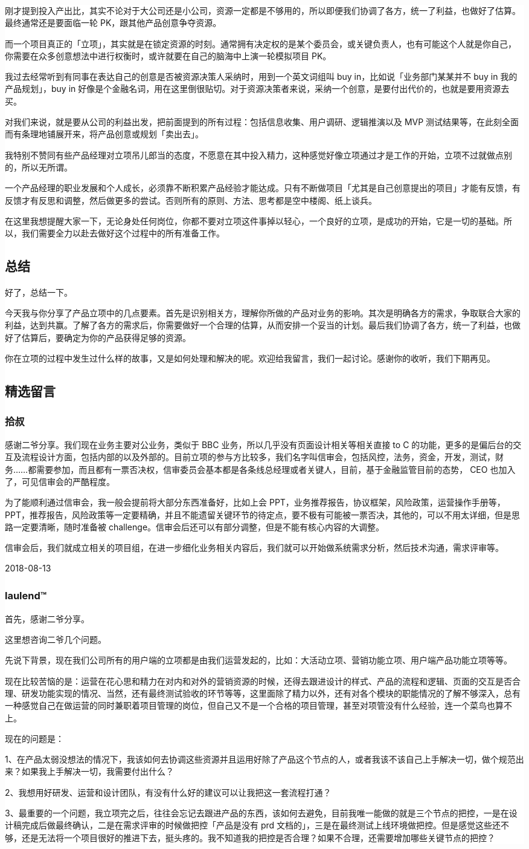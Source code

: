 刚才提到投入产出比，其实不论对于大公司还是小公司，资源一定都是不够用的，所以即便我们协调了各方，统一了利益，也做好了估算。最终通常还是要面临一轮 PK，跟其他产品创意争夺资源。

而一个项目真正的「立项」，其实就是在锁定资源的时刻。通常拥有决定权的是某个委员会，或关键负责人，也有可能这个人就是你自己，你需要在众多创意想法中进行权衡时，或许就要在自己的脑海中上演一轮模拟项目 PK。

我过去经常听到有同事在表达自己的创意是否被资源决策人采纳时，用到一个英文词组叫 buy in，比如说「业务部门某某并不 buy in 我的产品规划」，buy in 好像是个金融名词，用在这里倒很贴切。对于资源决策者来说，采纳一个创意，是要付出代价的，也就是要用资源去买。

对我们来说，就是要从公司的利益出发，把前面提到的所有过程：包括信息收集、用户调研、逻辑推演以及 MVP 测试结果等，在此刻全面而有条理地铺展开来，将产品创意或规划「卖出去」。

我特别不赞同有些产品经理对立项吊儿郎当的态度，不愿意在其中投入精力，这种感觉好像立项通过才是工作的开始，立项不过就做点别的，所以无所谓。

一个产品经理的职业发展和个人成长，必须靠不断积累产品经验才能达成。只有不断做项目「尤其是自己创意提出的项目」才能有反馈，有反馈才有反思和调整，然后做更多的尝试。否则所有的原则、方法、思考都是空中楼阁、纸上谈兵。

在这里我想提醒大家一下，无论身处任何岗位，你都不要对立项这件事掉以轻心，一个良好的立项，是成功的开始，它是一切的基础。所以，我们需要全力以赴去做好这个过程中的所有准备工作。

## 总结

好了，总结一下。

今天我与你分享了产品立项中的几点要素。首先是识别相关方，理解你所做的产品对业务的影响。其次是明确各方的需求，争取联合大家的利益，达到共赢。了解了各方的需求后，你需要做好一个合理的估算，从而安排一个妥当的计划。最后我们协调了各方，统一了利益，也做好了估算后，要确定为你的产品获得足够的资源。

你在立项的过程中发生过什么样的故事，又是如何处理和解决的呢。欢迎给我留言，我们一起讨论。感谢你的收听，我们下期再见。

## 精选留言

### 拾叔

感谢二爷分享。我们现在业务主要对公业务，类似于 BBC 业务，所以几乎没有页面设计相关等相关直接 to C 的功能，更多的是偏后台的交互及流程设计方面，包括内部的以及外部的。目前立项的参与方比较多，我们名字叫信审会，包括风控，法务，资金，开发，测试，财务……都需要参加，而且都有一票否决权，信审委员会基本都是各条线总经理或者关键人，目前，基于金融监管目前的态势， CEO 也加入了，可见信审会的严酷程度。

为了能顺利通过信审会，我一般会提前将大部分东西准备好，比如上会 PPT，业务推荐报告，协议框架，风险政策，运营操作手册等，PPT，推荐报告，风险政策等一定要精确，并且不能遗留关键环节的待定点，要不极有可能被一票否决，其他的，可以不用太详细，但是思路一定要清晰，随时准备被 challenge。信审会后还可以有部分调整，但是不能有核心内容的大调整。

信审会后，我们就成立相关的项目组，在进一步细化业务相关内容后，我们就可以开始做系统需求分析，然后技术沟通，需求评审等。

2018-08-13

### laulend™

首先，感谢二爷分享。

这里想咨询二爷几个问题。

先说下背景，现在我们公司所有的用户端的立项都是由我们运营发起的，比如：大活动立项、营销功能立项、用户端产品功能立项等等。

现在比较苦恼的是：运营在花心思和精力在对内和对外的营销资源的时候，还得去跟进设计的样式、产品的流程和逻辑、页面的交互是否合理、研发功能实现的情况、当然，还有最终测试验收的环节等等，这里面除了精力以外，还有对各个模块的职能情况的了解不够深入，总有一种感觉自己在做运营的同时兼职着项目管理的岗位，但自己又不是一个合格的项目管理，甚至对项管没有什么经验，连一个菜鸟也算不上。

现在的问题是：

1、在产品太弱没想法的情况下，我该如何去协调这些资源并且运用好除了产品这个节点的人，或者我该不该自己上手解决一切，做个规范出来？如果我上手解决一切，我需要付出什么？

2、我想用好研发、运营和设计团队，有没有什么好的建议可以让我把这一套流程打通？

3、最重要的一个问题，我立项完之后，往往会忘记去跟进产品的东西，该如何去避免，目前我唯一能做的就是三个节点的把控，一是在设计稿完成后做最终确认，二是在需求评审的时候做把控「产品是没有 prd 文档的」，三是在最终测试上线环境做把控。但是感觉这些还不够，还是无法将一个项目很好的推进下去，挺头疼的。我不知道我的把控是否合理？如果不合理，还需要增加哪些关键节点的把控？
